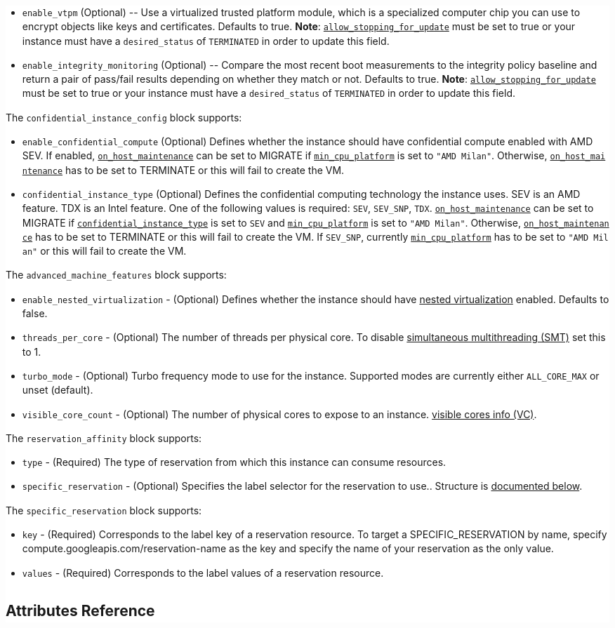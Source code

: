 * `enable_vtpm` (Optional) -- Use a virtualized trusted platform module, which is a specialized computer chip you can use to encrypt objects like keys and certificates. Defaults to true.
  **Note**: [`allow_stopping_for_update`](#allow_stopping_for_update) must be set to true or your instance must have a `desired_status` of `TERMINATED` in order to update this field.

* `enable_integrity_monitoring` (Optional) -- Compare the most recent boot measurements to the integrity policy baseline and return a pair of pass/fail results depending on whether they match or not. Defaults to true.
  **Note**: [`allow_stopping_for_update`](#allow_stopping_for_update) must be set to true or your instance must have a `desired_status` of `TERMINATED` in order to update this field.

<a name="nested_confidential_instance_config"></a>The `confidential_instance_config` block supports:

* `enable_confidential_compute` (Optional) Defines whether the instance should have confidential compute enabled with AMD SEV. If enabled, [`on_host_maintenance`](#on_host_maintenance) can be set to MIGRATE if [`min_cpu_platform`](#min_cpu_platform) is set to `"AMD Milan"`. Otherwise, [`on_host_maintenance`](#on_host_maintenance) has to be set to TERMINATE or this will fail to create the VM.

* `confidential_instance_type` (Optional) Defines the confidential computing technology the instance uses. SEV is an AMD feature. TDX is an Intel feature. One of the following values is required: `SEV`, `SEV_SNP`, `TDX`. [`on_host_maintenance`](#on_host_maintenance) can be set to MIGRATE if [`confidential_instance_type`](#confidential_instance_type) is set to `SEV` and [`min_cpu_platform`](#min_cpu_platform) is set to `"AMD Milan"`. Otherwise, [`on_host_maintenance`](#on_host_maintenance) has to be set to TERMINATE or this will fail to create the VM. If `SEV_SNP`, currently [`min_cpu_platform`](#min_cpu_platform) has to be set to `"AMD Milan"` or this will fail to create the VM.

<a name="nested_advanced_machine_features"></a>The `advanced_machine_features` block supports:

* `enable_nested_virtualization` - (Optional) Defines whether the instance should have [nested virtualization](#on_host_maintenance)  enabled. Defaults to false.

* `threads_per_core` - (Optional) The number of threads per physical core. To disable [simultaneous multithreading (SMT)](https://cloud.google.com/compute/docs/instances/disabling-smt) set this to 1.

* `turbo_mode` - (Optional) Turbo frequency mode to use for the instance. Supported modes are currently either `ALL_CORE_MAX` or unset (default).

* `visible_core_count` - (Optional) The number of physical cores to expose to an instance. [visible cores info (VC)](https://cloud.google.com/compute/docs/instances/customize-visible-cores).

<a name="nested_reservation_affinity"></a>The `reservation_affinity` block supports:

* `type` - (Required) The type of reservation from which this instance can consume resources.

* `specific_reservation` - (Optional) Specifies the label selector for the reservation to use..
    Structure is [documented below](#nested_specific_reservation).

<a name="nested_specific_reservation"></a>The `specific_reservation` block supports:

* `key` - (Required) Corresponds to the label key of a reservation resource. To target a SPECIFIC_RESERVATION by name, specify compute.googleapis.com/reservation-name as the key and specify the name of your reservation as the only value.

* `values` - (Required) Corresponds to the label values of a reservation resource.

## Attributes Reference
